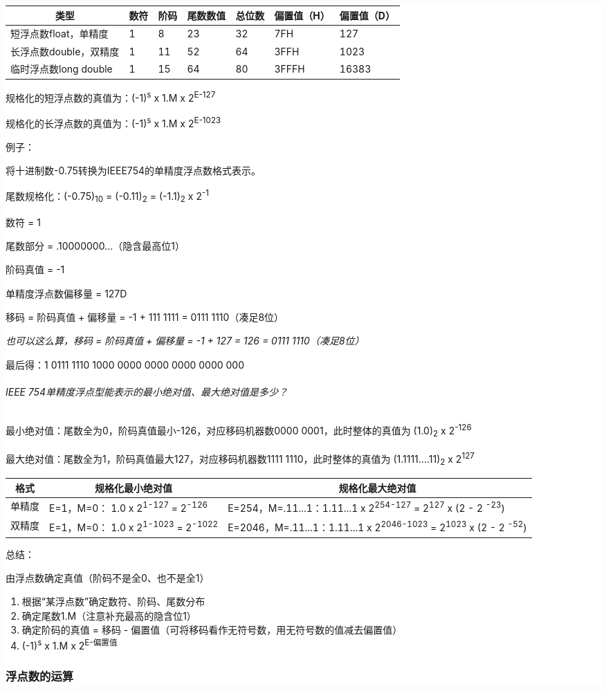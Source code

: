 

| 类型                   | 数符 | 阶码 | 尾数数值 | 总位数 | 偏置值（H） | 偏置值（D） |
| ---------------------- | ---- | ---- | -------- | ------ | ----------- | ----------- |
| 短浮点数float，单精度  | 1    | 8    | 23       | 32     | 7FH         | 127         |
| 长浮点数double，双精度 | 1    | 11   | 52       | 64     | 3FFH        | 1023        |
| 临时浮点数long double  | 1    | 15   | 64       | 80     | 3FFFH       | 16383       |

规格化的短浮点数的真值为：(-1)<sup>s</sup> x 1.M x 2<sup>E-127</sup>

规格化的长浮点数的真值为：(-1)<sup>s</sup> x 1.M x 2<sup>E-1023</sup>



例子：

将十进制数-0.75转换为IEEE754的单精度浮点数格式表示。

尾数规格化：(-0.75)<sub>10</sub> = (-0.11)<sub>2</sub> = (-1.1)<sub>2</sub> x 2<sup>-1</sup>

数符 = 1

尾数部分 = .10000000...（隐含最高位1）

阶码真值 = -1

单精度浮点数偏移量 = 127D

移码 = 阶码真值 + 偏移量 = -1 + 111 1111 = 0111 1110（凑足8位）

*也可以这么算，移码 = 阶码真值 + 偏移量 = -1 + 127 = 126 = 0111 1110（凑足8位）*

最后得：1 0111 1110 1000 0000 0000 0000 0000 000



###### IEEE 754单精度浮点型能表示的最小绝对值、最大绝对值是多少？

最小绝对值：尾数全为0，阶码真值最小-126，对应移码机器数0000 0001，此时整体的真值为 (1.0)<sub>2</sub> x 2<sup>-126</sup>

最大绝对值：尾数全为1，阶码真值最大127，对应移码机器数1111 1110，此时整体的真值为 (1.1111....11)<sub>2</sub> x 2<sup>127</sup>

| 格式   | 规格化最小绝对值                                        | 规格化最大绝对值                                             |
| ------ | ------------------------------------------------------- | ------------------------------------------------------------ |
| 单精度 | E=1，M=0： 1.0 x 2<sup>1-127</sup> = 2<sup>-126</sup>   | E=254，M=.11...1：1.11...1 x 2<sup>254-127</sup> = 2<sup>127</sup> x (2 - 2 <sup>-23</sup>) |
| 双精度 | E=1，M=0： 1.0 x 2<sup>1-1023</sup> = 2<sup>-1022</sup> | E=2046，M=.11...1：1.11...1 x 2<sup>2046-1023</sup> = 2<sup>1023</sup> x (2 - 2 <sup>-52</sup>) |



总结：

由浮点数确定真值（阶码不是全0、也不是全1）

1. 根据“某浮点数”确定数符、阶码、尾数分布
2. 确定尾数1.M（注意补充最高的隐含位1）
3. 确定阶码的真值 = 移码 - 偏置值（可将移码看作无符号数，用无符号数的值减去偏置值）
4. (-1)<sup>s</sup> x 1.M x 2<sup>E-偏置值</sup>



### 浮点数的运算

